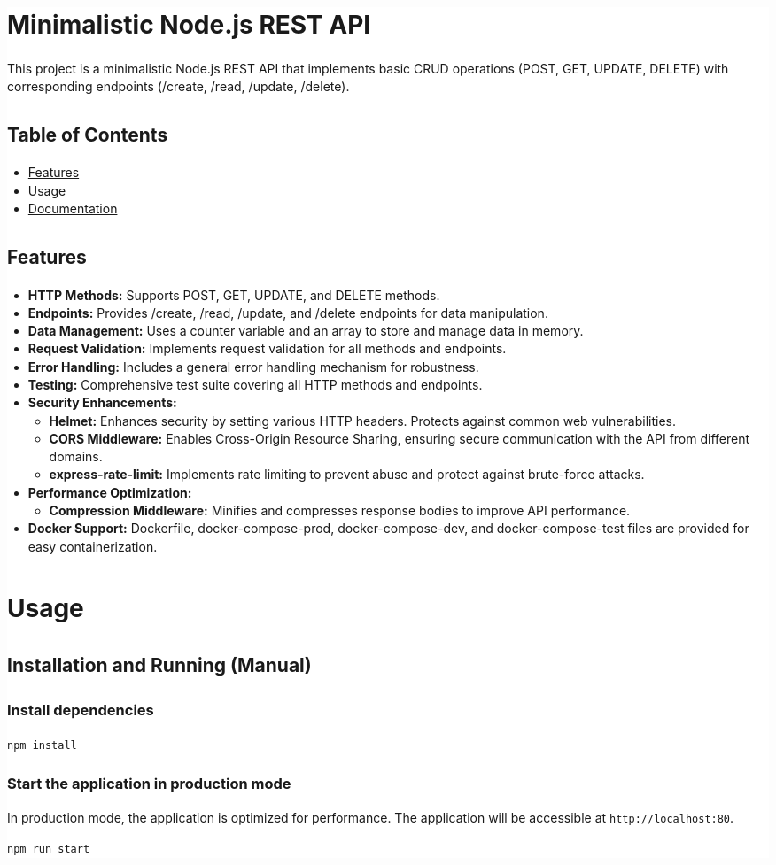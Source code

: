 # Minimalistic Node.js REST API

This project is a minimalistic Node.js REST API that implements basic CRUD operations (POST, GET, UPDATE, DELETE) with corresponding endpoints (/create, /read, /update, /delete).

## Table of Contents

- [Features](#features)
- [Usage](#usage)
- [Documentation](#documentation)

## Features

- **HTTP Methods:** Supports POST, GET, UPDATE, and DELETE methods.
- **Endpoints:** Provides /create, /read, /update, and /delete endpoints for data manipulation.
- **Data Management:** Uses a counter variable and an array to store and manage data in memory.
- **Request Validation:** Implements request validation for all methods and endpoints.
- **Error Handling:** Includes a general error handling mechanism for robustness.
- **Testing:** Comprehensive test suite covering all HTTP methods and endpoints.
- **Security Enhancements:**
  - **Helmet:** Enhances security by setting various HTTP headers. Protects against common web vulnerabilities.
  - **CORS Middleware:** Enables Cross-Origin Resource Sharing, ensuring secure communication with the API from different domains.
  - **express-rate-limit:** Implements rate limiting to prevent abuse and protect against brute-force attacks.
- **Performance Optimization:**
  - **Compression Middleware:** Minifies and compresses response bodies to improve API performance.
- **Docker Support:** Dockerfile, docker-compose-prod, docker-compose-dev, and docker-compose-test files are provided for easy containerization.


# Usage

## Installation and Running (Manual)

### Install dependencies

```bash
npm install
```

### Start the application in production mode
In production mode, the application is optimized for performance.
The application will be accessible at `http://localhost:80`.

```bash
npm run start
```
